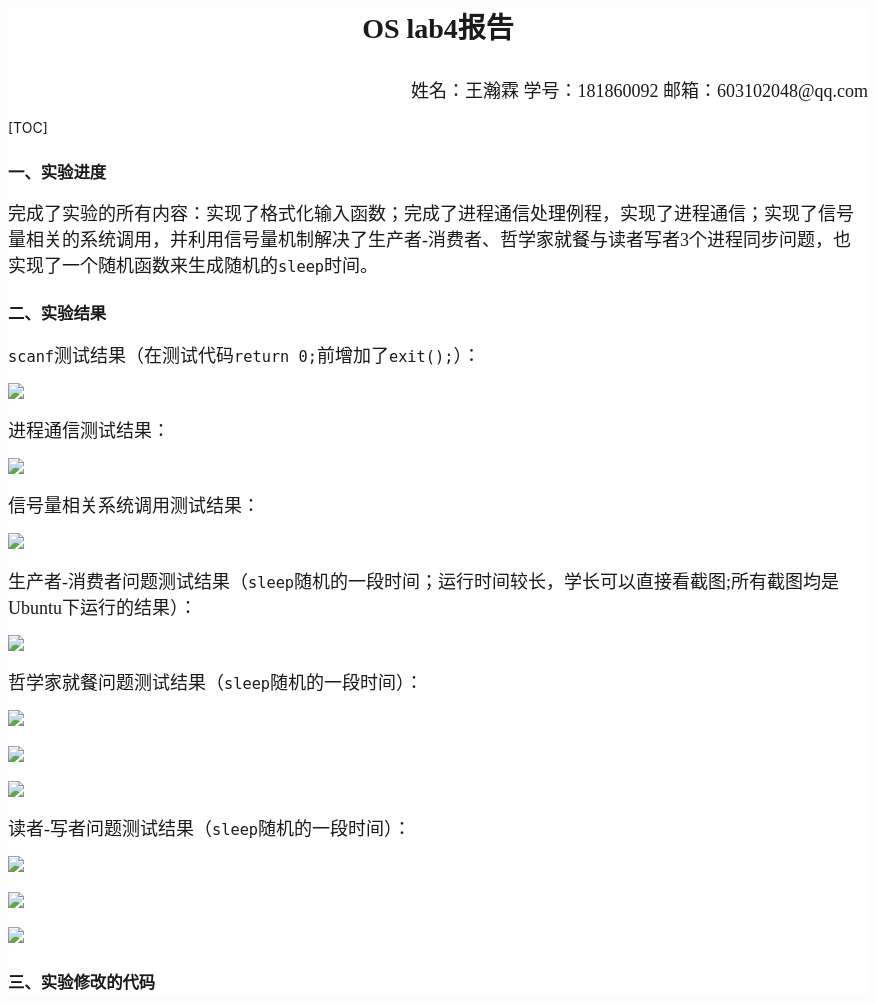 # <p align="center"><font face="楷体">OS lab4报告</p></font>

<p align="right"><font size=4 face="楷体">姓名：王瀚霖
学号：181860092
邮箱：603102048@qq.com</font></p>
[TOC]

### <font face="楷体">一、实验进度</font>

<font size=4 face="楷体">	完成了实验的所有内容：实现了格式化输入函数；完成了进程通信处理例程，实现了进程通信；实现了信号量相关的系统调用，并利用信号量机制解决了生产者-消费者、哲学家就餐与读者写者3个进程同步问题，也实现了一个随机函数来生成随机的`sleep`时间。</font>



### <font face="楷体">二、实验结果</font>

<font size=4 face="楷体">	`scanf`测试结果（在测试代码`return 0;`前增加了`exit();`）：</font>

![](C:\Users\njuwhl2019hp\Desktop\os\lab4_1.png)

<font size=4 face="楷体">	进程通信测试结果：</font>

![](C:\Users\njuwhl2019hp\Desktop\os\lab4_2.png)

<font size=4 face="楷体">	信号量相关系统调用测试结果：</font>

![](C:\Users\njuwhl2019hp\Desktop\os\lab4_3.png)

<font size=4 face="楷体">	生产者-消费者问题测试结果（`sleep`随机的一段时间；运行时间较长，学长可以直接看截图;所有截图均是Ubuntu下运行的结果）：</font>

![](C:\Users\njuwhl2019hp\Desktop\os\lab4_4.png)



<font size=4 face="楷体">	哲学家就餐问题测试结果（`sleep`随机的一段时间）：</font>

![](C:\Users\njuwhl2019hp\Desktop\os\lab4_6.png)

![](C:\Users\njuwhl2019hp\Desktop\os\lab4_7.png)

![](C:\Users\njuwhl2019hp\Desktop\os\lab4_8.png)

<font size=4 face="楷体">	读者-写者问题测试结果（`sleep`随机的一段时间）：</font>

![](C:\Users\njuwhl2019hp\Desktop\os\lab4_9.png)

![](C:\Users\njuwhl2019hp\Desktop\os\lab4_11.png)

![](C:\Users\njuwhl2019hp\Desktop\os\lab4_10.png)



### <font face="楷体">三、实验修改的代码</font>
